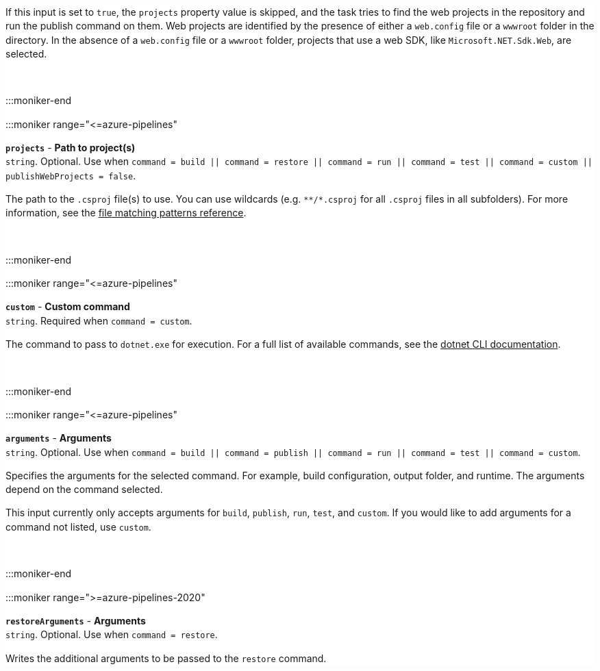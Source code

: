 If this input is set to `true`, the `projects` property value is skipped, and the task tries to find the web projects in the repository and run the publish command on them. Web projects are identified by the presence of either a `web.config` file or a `wwwroot` folder in the directory. In the absence of a `web.config` file or a `wwwroot` folder, projects that use a web SDK, like `Microsoft.NET.Sdk.Web`, are selected.

<br>

:::moniker-end


:::moniker range="<=azure-pipelines"

**`projects`** - **Path to project(s)**<br>
`string`. Optional. Use when `command = build || command = restore || command = run || command = test || command = custom || publishWebProjects = false`.<br>

The path to the `.csproj` file(s) to use. You can use wildcards (e.g. `**/*.csproj` for all `.csproj` files in all subfolders). For more information, see the [file matching patterns reference](/azure/devops/pipelines/tasks/file-matching-patterns).

<br>

:::moniker-end


:::moniker range="<=azure-pipelines"

**`custom`** - **Custom command**<br>
`string`. Required when `command = custom`.<br>

The command to pass to `dotnet.exe` for execution. For a full list of available commands, see the [dotnet CLI documentation](/dotnet/core/tools/#cli-commands).

<br>

:::moniker-end


:::moniker range="<=azure-pipelines"

**`arguments`** - **Arguments**<br>
`string`. Optional. Use when `command = build || command = publish || command = run || command = test || command = custom`.<br>

Specifies the arguments for the selected command. For example, build configuration, output folder, and runtime. The arguments depend on the command selected.

This input currently only accepts arguments for `build`, `publish`, `run`, `test`, and `custom`. If you would like to add arguments for a command not listed, use `custom`.

<br>

:::moniker-end


:::moniker range=">=azure-pipelines-2020"

**`restoreArguments`** - **Arguments**<br>
`string`. Optional. Use when `command = restore`.<br>

Writes the additional arguments to be passed to the `restore` command.
